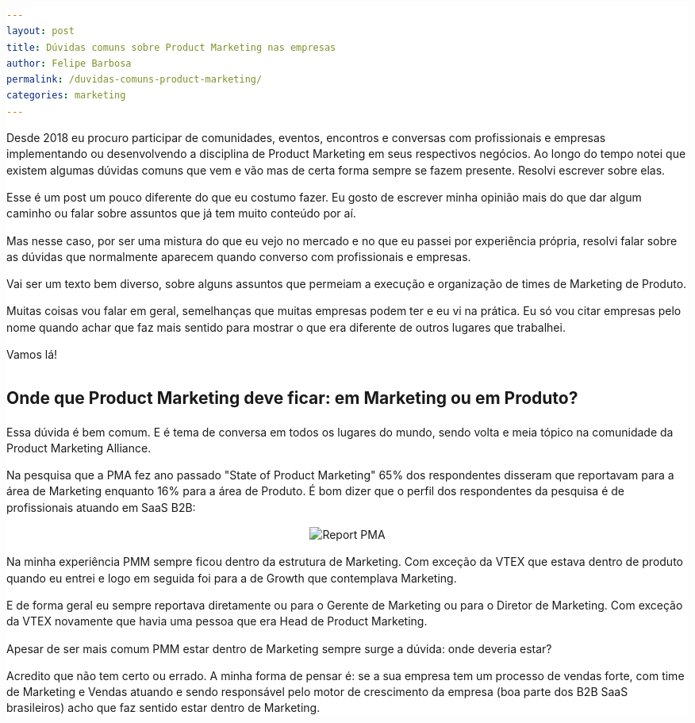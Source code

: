 ```yaml
---
layout: post	
title: Dúvidas comuns sobre Product Marketing nas empresas
author: Felipe Barbosa
permalink: /duvidas-comuns-product-marketing/
categories: marketing
---
```


Desde 2018 eu procuro participar de comunidades, eventos, encontros e conversas com profissionais e empresas implementando ou desenvolvendo a disciplina de Product Marketing em seus respectivos negócios. Ao longo do tempo notei que existem algumas dúvidas comuns que vem e vão mas de certa forma sempre se fazem presente. Resolvi escrever sobre elas.

Esse é um post um pouco diferente do que eu costumo fazer. Eu gosto de escrever minha opinião mais do que dar algum caminho ou falar sobre assuntos que já tem muito conteúdo por aí. 

Mas nesse caso, por ser uma mistura do que eu vejo no mercado e no que eu passei por experiência própria, resolvi falar sobre as dúvidas que normalmente aparecem quando converso com profissionais e empresas.

Vai ser um texto bem diverso, sobre alguns assuntos que permeiam a execução e organização de times de Marketing de Produto.

Muitas coisas vou falar em geral, semelhanças que muitas empresas podem ter e eu vi na prática. Eu só vou citar empresas pelo nome quando achar que faz mais sentido para mostrar o que era diferente de outros lugares que trabalhei.

Vamos lá!

## Onde que Product Marketing deve ficar: em Marketing ou em Produto?

Essa dúvida é bem comum. E é tema de conversa em todos os lugares do mundo, sendo volta e meia tópico na comunidade da Product Marketing Alliance.

Na pesquisa que a PMA fez ano passado "State of Product Marketing" 65% dos respondentes disseram que reportavam para a área de Marketing enquanto 16% para a área de Produto. É bom dizer que o perfil dos respondentes da pesquisa é de profissionais atuando em SaaS B2B:

<center>
<img src="https://res.cloudinary.com/felipe-barbosa/image/upload/v1678763694/Blog%20Assets%201.0/pmm-report-structure.png" alt="Report PMA">
</center>

Na minha experiência PMM sempre ficou dentro da estrutura de Marketing. Com exceção da VTEX que estava dentro de produto quando eu entrei e logo em seguida foi para a de Growth que contemplava Marketing.

E de forma geral eu sempre reportava diretamente ou para o Gerente de Marketing ou para o Diretor de Marketing. Com exceção da VTEX novamente que havia uma pessoa que era Head de Product Marketing.

Apesar de ser mais comum PMM estar dentro de Marketing sempre surge a dúvida: onde deveria estar?

Acredito que não tem certo ou errado. A minha forma de pensar é: se a sua empresa tem um processo de vendas forte, com time de Marketing e Vendas atuando e sendo responsável pelo motor de crescimento da empresa (boa parte dos B2B SaaS brasileiros) acho que faz sentido estar dentro de Marketing.
